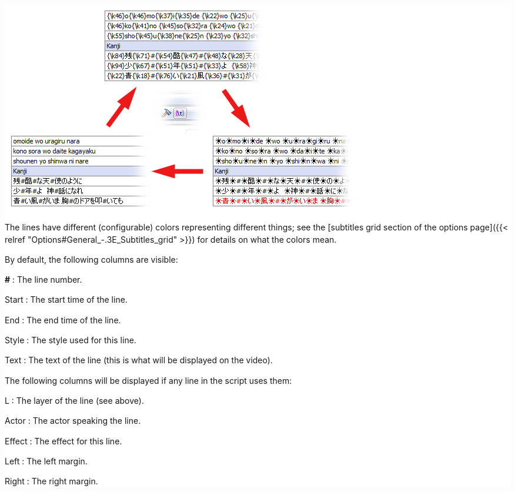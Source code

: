 ![Subs_grid_tags](/img/3.2/Subs_grid_tags.png)

The lines have different (configurable) colors representing different
things; see the \[subtitles grid section of the options page\]({{\< relref "Options#General\_-.3E_Subtitles_grid" >}}) for details on what the colors
mean.

By default, the following columns are visible:

**#**
: The line number.

Start
: The start time of the line.

End
: The end time of the line.

Style
: The style used for this line.

Text
: The text of the line (this is what will be displayed on the video).

The following columns will be displayed if any line in the script uses them:

L
: The layer of the line (see above).

Actor
: The actor speaking the line.

Effect
: The effect for this line.

Left
: The left margin.

Right
: The right margin.
